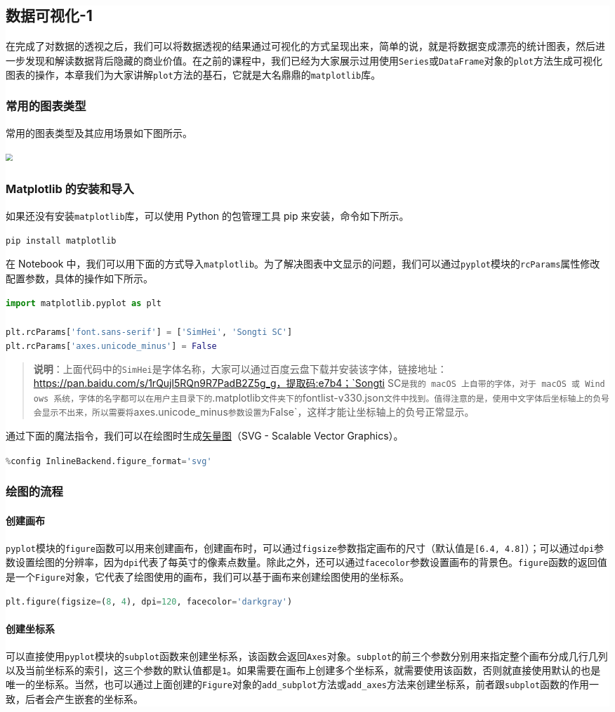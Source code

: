 ## 数据可视化-1

在完成了对数据的透视之后，我们可以将数据透视的结果通过可视化的方式呈现出来，简单的说，就是将数据变成漂亮的统计图表，然后进一步发现和解读数据背后隐藏的商业价值。在之前的课程中，我们已经为大家展示过用使用`Series`或`DataFrame`对象的`plot`方法生成可视化图表的操作，本章我们为大家讲解`plot`方法的基石，它就是大名鼎鼎的`matplotlib`库。

### 常用的图表类型

常用的图表类型及其应用场景如下图所示。

<img src="https://github.com/jackfrued/mypic/raw/master/20220315193326.png" style="zoom:65%">

### Matplotlib 的安装和导入

如果还没有安装`matplotlib`库，可以使用 Python 的包管理工具 pip 来安装，命令如下所示。

```Shell
pip install matplotlib
```

在 Notebook 中，我们可以用下面的方式导入`matplotlib`。为了解决图表中文显示的问题，我们可以通过`pyplot`模块的`rcParams`属性修改配置参数，具体的操作如下所示。

```python
import matplotlib.pyplot as plt

plt.rcParams['font.sans-serif'] = ['SimHei', 'Songti SC']
plt.rcParams['axes.unicode_minus'] = False
```

> **说明**：上面代码中的`SimHei`是字体名称，大家可以通过百度云盘下载并安装该字体，链接地址：https://pan.baidu.com/s/1rQujl5RQn9R7PadB2Z5g_g，提取码:e7b4；`Songti SC`是我的 macOS 上自带的字体，对于 macOS 或 Windows 系统，字体的名字都可以在用户主目录下的`.matplotlib`文件夹下的`fontlist-v330.json`文件中找到。值得注意的是，使用中文字体后坐标轴上的负号会显示不出来，所以需要将`axes.unicode_minus`参数设置为`False`，这样才能让坐标轴上的负号正常显示。

通过下面的魔法指令，我们可以在绘图时生成[矢量图](https://zh.wikipedia.org/wiki/%E7%9F%A2%E9%87%8F%E5%9B%BE%E5%BD%A2)（SVG - Scalable Vector Graphics）。

```python
%config InlineBackend.figure_format='svg'
```

### 绘图的流程

#### 创建画布

`pyplot`模块的`figure`函数可以用来创建画布，创建画布时，可以通过`figsize`参数指定画布的尺寸（默认值是`[6.4, 4.8]`）；可以通过`dpi`参数设置绘图的分辨率，因为`dpi`代表了每英寸的像素点数量。除此之外，还可以通过`facecolor`参数设置画布的背景色。`figure`函数的返回值是一个`Figure`对象，它代表了绘图使用的画布，我们可以基于画布来创建绘图使用的坐标系。

```python
plt.figure(figsize=(8, 4), dpi=120, facecolor='darkgray')
```

#### 创建坐标系

可以直接使用`pyplot`模块的`subplot`函数来创建坐标系，该函数会返回`Axes`对象。`subplot`的前三个参数分别用来指定整个画布分成几行几列以及当前坐标系的索引，这三个参数的默认值都是`1`。如果需要在画布上创建多个坐标系，就需要使用该函数，否则就直接使用默认的也是唯一的坐标系。当然，也可以通过上面创建的`Figure`对象的`add_subplot`方法或`add_axes`方法来创建坐标系，前者跟`subplot`函数的作用一致，后者会产生嵌套的坐标系。
